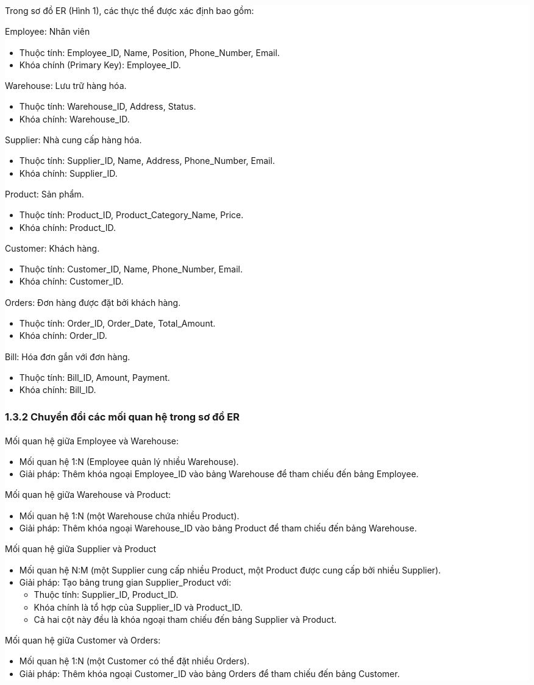 Trong sơ đồ ER (Hình 1), các thực thể được xác định bao gồm:

Employee: Nhân viên

- Thuộc tính: Employee_ID, Name, Position, Phone_Number, Email.
- Khóa chính (Primary Key): Employee_ID.

Warehouse: Lưu trữ hàng hóa.

- Thuộc tính: Warehouse_ID, Address, Status.
- Khóa chính: Warehouse_ID.

Supplier: Nhà cung cấp hàng hóa.

- Thuộc tính: Supplier_ID, Name, Address, Phone_Number, Email.
- Khóa chính: Supplier_ID.

Product: Sản phẩm.

- Thuộc tính: Product_ID, Product_Category_Name, Price.
- Khóa chính: Product_ID.

Customer: Khách hàng.

- Thuộc tính: Customer_ID, Name, Phone_Number, Email.
- Khóa chính: Customer_ID.

Orders: Đơn hàng được đặt bởi khách hàng.

- Thuộc tính: Order_ID, Order_Date, Total_Amount.
- Khóa chính: Order_ID.

Bill: Hóa đơn gắn với đơn hàng.

- Thuộc tính: Bill_ID, Amount, Payment.
- Khóa chính: Bill_ID.

### 1.3.2 Chuyển đổi các mối quan hệ trong sơ đồ ER

Mối quan hệ giữa Employee và Warehouse:

- Mối quan hệ 1:N (Employee quản lý nhiều Warehouse).
- Giải pháp: Thêm khóa ngoại Employee_ID vào bảng Warehouse để tham chiếu đến bảng Employee.

Mối quan hệ giữa Warehouse và Product:

- Mối quan hệ 1:N (một Warehouse chứa nhiều Product).
- Giải pháp: Thêm khóa ngoại Warehouse_ID vào bảng Product để tham chiếu đến bảng Warehouse.

Mối quan hệ giữa Supplier và Product

- Mối quan hệ N:M (một Supplier cung cấp nhiều Product, một Product được cung cấp bởi nhiều Supplier).
- Giải pháp: Tạo bảng trung gian Supplier_Product với:
  - Thuộc tính: Supplier_ID, Product_ID.
  - Khóa chính là tổ hợp của Supplier_ID và Product_ID.
  - Cả hai cột này đều là khóa ngoại tham chiếu đến bảng Supplier và Product.

Mối quan hệ giữa Customer và Orders:

- Mối quan hệ 1:N (một Customer có thể đặt nhiều Orders).
- Giải pháp: Thêm khóa ngoại Customer_ID vào bảng Orders để tham chiếu đến bảng Customer.
